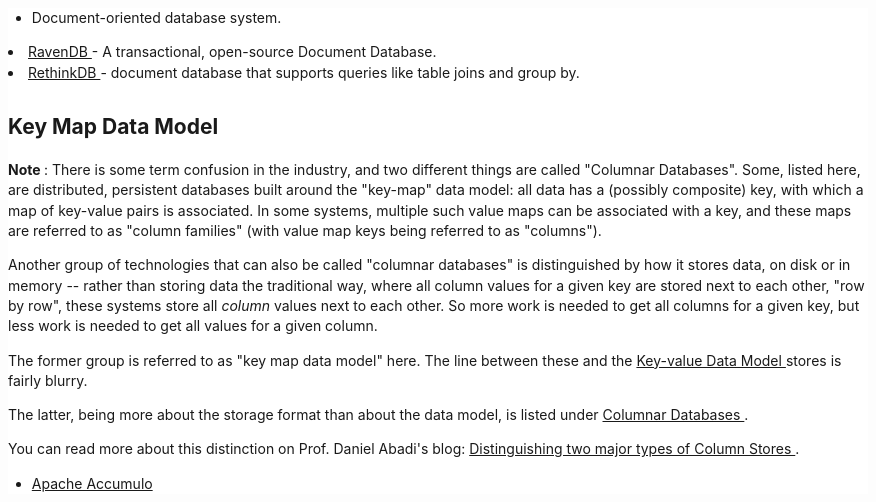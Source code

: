   - Document-oriented database system.
 </li>
 <li>
  <a href="https://ravendb.net/">
   RavenDB
  </a>
  - A transactional, open-source Document Database.
 </li>
 <li>
  <a href="http://www.rethinkdb.com/">
   RethinkDB
  </a>
  - document database that supports queries like table joins and group by.
 </li>
</ul>
<h2>
 Key Map Data Model
</h2>
<p>
 <strong>
  Note
 </strong>
 : There is some term confusion in the industry, and two different things are called "Columnar Databases". Some, listed here, are distributed, persistent databases built around the "key-map" data model: all data has a (possibly composite) key, with which a map of key-value pairs is associated. In some systems, multiple such value maps can be associated with a key, and these maps are referred to as "column families" (with value map keys being referred to as "columns").
</p>
<p>
 Another group of technologies that can also be called "columnar databases" is distinguished by how it stores data, on disk or in memory -- rather than storing data the traditional way, where all column values for a given key are stored next to each other, "row by row", these systems store all
 <em>
  column
 </em>
 values next to each other. So more work is needed to get all columns for a given key, but less work is needed to get all values for a given column.
</p>
<p>
 The former group is referred to as "key map data model" here. The line between these and the
 <a href="#key-value-data-model">
  Key-value Data Model
 </a>
 stores is fairly blurry.
</p>
<p>
 The latter, being more about the storage format than about the data model, is listed under
 <a href="#columnar-databases">
  Columnar Databases
 </a>
 .
</p>
<p>
 You can read more about this distinction on Prof. Daniel Abadi's blog:
 <a href="http://dbmsmusings.blogspot.com/2010/03/distinguishing-two-major-types-of_29.html">
  Distinguishing two major types of Column Stores
 </a>
 .
</p>
<ul>
 <li>
  <a href="http://accumulo.apache.org/">
   Apache Accumulo
  </a>